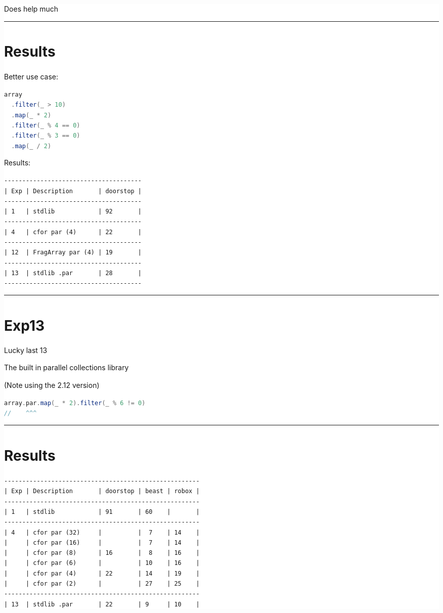 Does help much

---

# Results

Better use case:

```scala
array
  .filter(_ > 10)
  .map(_ * 2)
  .filter(_ % 4 == 0)
  .filter(_ % 3 == 0)
  .map(_ / 2)
```

Results:

```
--------------------------------------
| Exp | Description       | doorstop |
--------------------------------------
| 1   | stdlib            | 92       |
--------------------------------------
| 4   | cfor par (4)      | 22       |
--------------------------------------
| 12  | FragArray par (4) | 19       |
--------------------------------------
| 13  | stdlib .par       | 28       |
--------------------------------------
```

---

# Exp13

Lucky last 13

The built in parallel collections library

(Note using the 2.12 version)

```scala
array.par.map(_ * 2).filter(_ % 6 != 0)
//    ^^^
```

---

# Results

```
------------------------------------------------------
| Exp | Description       | doorstop | beast | robox |
------------------------------------------------------
| 1   | stdlib            | 91       | 60    |       |
------------------------------------------------------
| 4   | cfor par (32)     |          |  7    | 14    |
|     | cfor par (16)     |          |  7    | 14    |
|     | cfor par (8)      | 16       |  8    | 16    |
|     | cfor par (6)      |          | 10    | 16    |
|     | cfor par (4)      | 22       | 14    | 19    |
|     | cfor par (2)      |          | 27    | 25    |
------------------------------------------------------
| 13  | stdlib .par       | 22       | 9     | 10    |
```